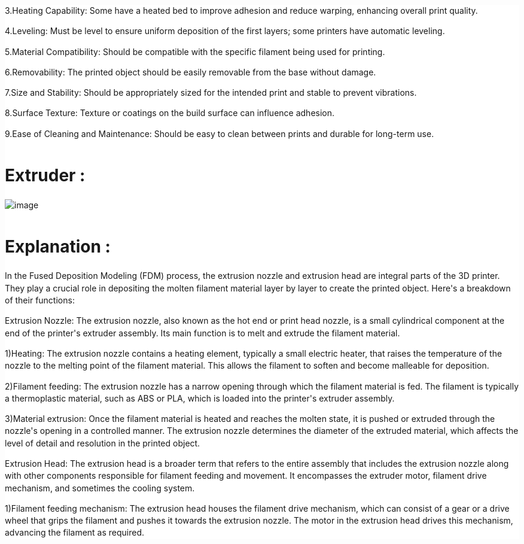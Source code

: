 3.Heating Capability: Some have a heated bed to improve adhesion and reduce warping, enhancing overall print quality.

4.Leveling: Must be level to ensure uniform deposition of the first layers; some printers have automatic leveling.

5.Material Compatibility: Should be compatible with the specific filament being used for printing.

6.Removability: The printed object should be easily removable from the base without damage.

7.Size and Stability: Should be appropriately sized for the intended print and stable to prevent vibrations.

8.Surface Texture: Texture or coatings on the build surface can influence adhesion.

9.Ease of Cleaning and Maintenance: Should be easy to clean between prints and durable for long-term use.

# Extruder :
![image](https://github.com/Madhavareddy09/Ex.-No---6.-SIMULATION-OF-FUSED-DEPOSITION-MODELING-PROCESS/assets/145742470/12c566ea-cbbc-4e3e-b236-704945171b8e)

# Explanation :
In the Fused Deposition Modeling (FDM) process, the extrusion nozzle and extrusion head are integral parts of the 3D printer. They play a crucial role in depositing the molten filament material layer by layer to create the printed object. Here's a breakdown of their functions:

Extrusion Nozzle:
The extrusion nozzle, also known as the hot end or print head nozzle, is a small cylindrical component at the end of the printer's extruder assembly. Its main function is to melt and extrude the filament material.

1)Heating:
The extrusion nozzle contains a heating element, typically a small electric heater, that raises the temperature of the nozzle to the melting point of the filament material. This allows the filament to soften and become malleable for deposition.

2)Filament feeding:
The extrusion nozzle has a narrow opening through which the filament material is fed. The filament is typically a thermoplastic material, such as ABS or PLA, which is loaded into the printer's extruder assembly.

3)Material extrusion:
Once the filament material is heated and reaches the molten state, it is pushed or extruded through the nozzle's opening in a controlled manner. The extrusion nozzle determines the diameter of the extruded material, which affects the level of detail and resolution in the printed object.

Extrusion Head:
The extrusion head is a broader term that refers to the entire assembly that includes the extrusion nozzle along with other components responsible for filament feeding and movement. It encompasses the extruder motor, filament drive mechanism, and sometimes the cooling system.

1)Filament feeding mechanism:
The extrusion head houses the filament drive mechanism, which can consist of a gear or a drive wheel that grips the filament and pushes it towards the extrusion nozzle. The motor in the extrusion head drives this mechanism, advancing the filament as required.
